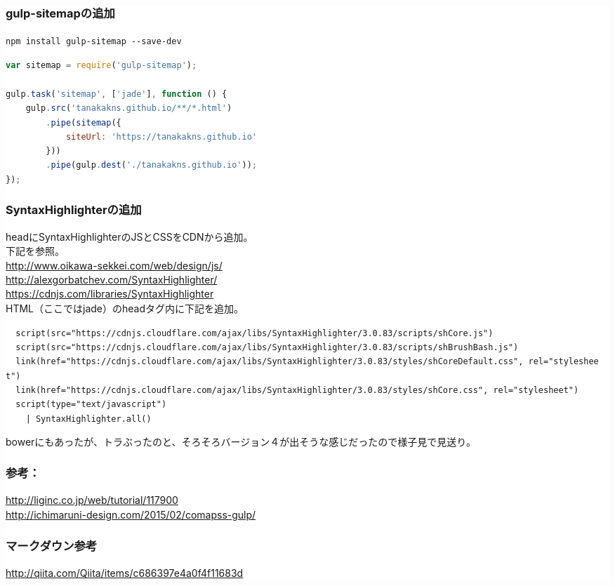 ### gulp-sitemapの追加
`npm install gulp-sitemap --save-dev`  
```javascript
var sitemap = require('gulp-sitemap');
 
gulp.task('sitemap', ['jade'], function () {
    gulp.src('tanakakns.github.io/**/*.html')
        .pipe(sitemap({
            siteUrl: 'https://tanakakns.github.io'
        }))
        .pipe(gulp.dest('./tanakakns.github.io'));
});
```

### SyntaxHighlighterの追加
headにSyntaxHighlighterのJSとCSSをCDNから追加。  
下記を参照。  
http://www.oikawa-sekkei.com/web/design/js/  
http://alexgorbatchev.com/SyntaxHighlighter/  
https://cdnjs.com/libraries/SyntaxHighlighter  
HTML（ここではjade）のheadタグ内に下記を追加。
```jade
  script(src="https://cdnjs.cloudflare.com/ajax/libs/SyntaxHighlighter/3.0.83/scripts/shCore.js")
  script(src="https://cdnjs.cloudflare.com/ajax/libs/SyntaxHighlighter/3.0.83/scripts/shBrushBash.js")
  link(href="https://cdnjs.cloudflare.com/ajax/libs/SyntaxHighlighter/3.0.83/styles/shCoreDefault.css", rel="stylesheet")
  link(href="https://cdnjs.cloudflare.com/ajax/libs/SyntaxHighlighter/3.0.83/styles/shCore.css", rel="stylesheet")
  script(type="text/javascript")
    | SyntaxHighlighter.all()
```
bowerにもあったが、トラぶったのと、そろそろバージョン４が出そうな感じだったので様子見で見送り。  


### 参考：  
http://liginc.co.jp/web/tutorial/117900  
http://ichimaruni-design.com/2015/02/comapss-gulp/  

### マークダウン参考  
http://qiita.com/Qiita/items/c686397e4a0f4f11683d